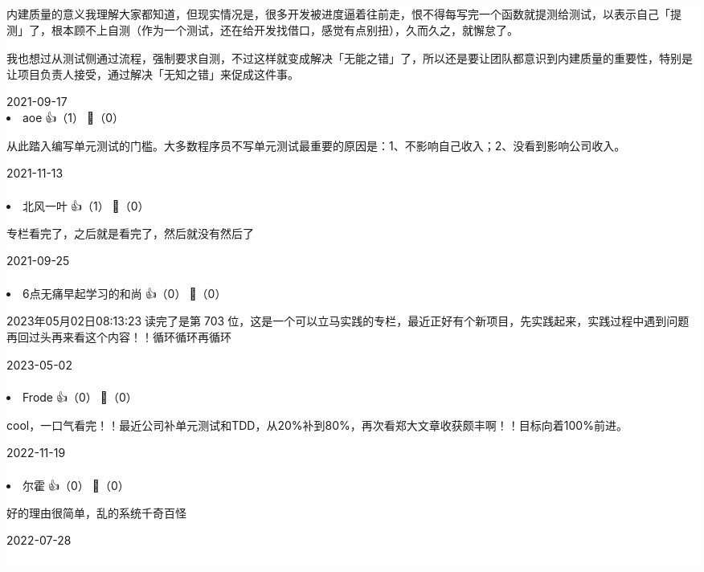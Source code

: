 内建质量的意义我理解大家都知道，但现实情况是，很多开发被进度逼着往前走，恨不得每写完一个函数就提测给测试，以表示自己「提测」了，根本顾不上自测（作为一个测试，还在给开发找借口，感觉有点别扭），久而久之，就懈怠了。

我也想过从测试侧通过流程，强制要求自测，不过这样就变成解决「无能之错」了，所以还是要让团队都意识到内建质量的重要性，特别是让项目负责人接受，通过解决「无知之错」来促成这件事。</p>2021-09-17</li><br/><li><span>aoe</span> 👍（1） 💬（0）<p>从此踏入编写单元测试的门槛。大多数程序员不写单元测试最重要的原因是：1、不影响自己收入；2、没看到影响公司收入。</p>2021-11-13</li><br/><li><span>北风一叶</span> 👍（1） 💬（0）<p>专栏看完了，之后就是看完了，然后就没有然后了</p>2021-09-25</li><br/><li><span>6点无痛早起学习的和尚</span> 👍（0） 💬（0）<p>2023年05月02日08:13:23 读完了是第 703 位，这是一个可以立马实践的专栏，最近正好有个新项目，先实践起来，实践过程中遇到问题再回过头再来看这个内容！！循环循环再循环</p>2023-05-02</li><br/><li><span>Frode</span> 👍（0） 💬（0）<p>cool，一口气看完！！最近公司补单元测试和TDD，从20%补到80%，再次看郑大文章收获颇丰啊！！目标向着100%前进。</p>2022-11-19</li><br/><li><span>尔霍</span> 👍（0） 💬（0）<p>好的理由很简单，乱的系统千奇百怪</p>2022-07-28</li><br/>
</ul>